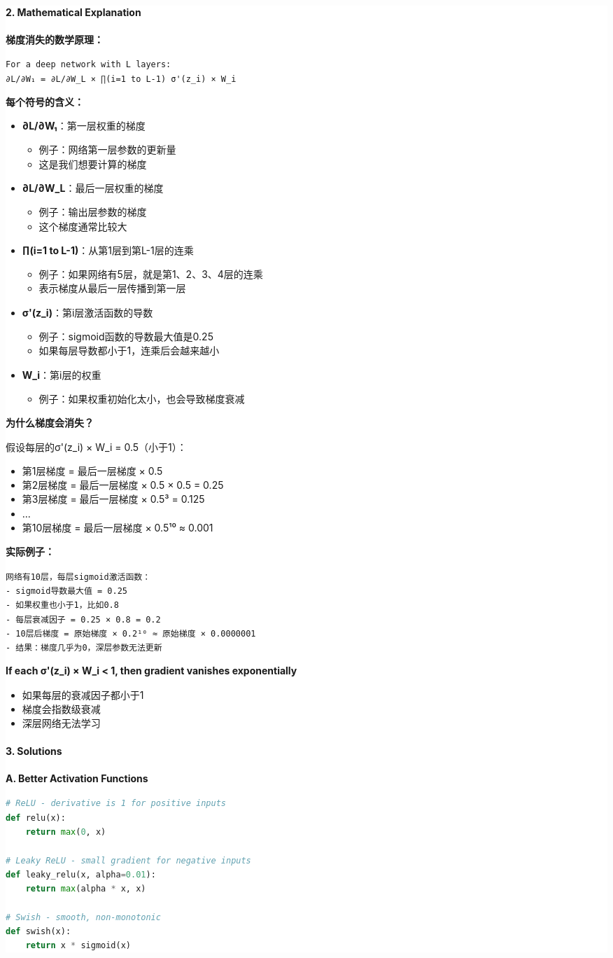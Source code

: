 #### 2. Mathematical Explanation

**梯度消失的数学原理：**

```
For a deep network with L layers:
∂L/∂W₁ = ∂L/∂W_L × ∏(i=1 to L-1) σ'(z_i) × W_i
```

**每个符号的含义：**

- **∂L/∂W₁**：第一层权重的梯度
  - 例子：网络第一层参数的更新量
  - 这是我们想要计算的梯度

- **∂L/∂W_L**：最后一层权重的梯度
  - 例子：输出层参数的梯度
  - 这个梯度通常比较大

- **∏(i=1 to L-1)**：从第1层到第L-1层的连乘
  - 例子：如果网络有5层，就是第1、2、3、4层的连乘
  - 表示梯度从最后一层传播到第一层

- **σ'(z_i)**：第i层激活函数的导数
  - 例子：sigmoid函数的导数最大值是0.25
  - 如果每层导数都小于1，连乘后会越来越小

- **W_i**：第i层的权重
  - 例子：如果权重初始化太小，也会导致梯度衰减

**为什么梯度会消失？**

假设每层的σ'(z_i) × W_i = 0.5（小于1）：
- 第1层梯度 = 最后一层梯度 × 0.5
- 第2层梯度 = 最后一层梯度 × 0.5 × 0.5 = 0.25
- 第3层梯度 = 最后一层梯度 × 0.5³ = 0.125
- ...
- 第10层梯度 = 最后一层梯度 × 0.5¹⁰ ≈ 0.001

**实际例子：**
```
网络有10层，每层sigmoid激活函数：
- sigmoid导数最大值 = 0.25
- 如果权重也小于1，比如0.8
- 每层衰减因子 = 0.25 × 0.8 = 0.2
- 10层后梯度 = 原始梯度 × 0.2¹⁰ ≈ 原始梯度 × 0.0000001
- 结果：梯度几乎为0，深层参数无法更新
```

**If each σ'(z_i) × W_i < 1, then gradient vanishes exponentially**
- 如果每层的衰减因子都小于1
- 梯度会指数级衰减
- 深层网络无法学习

#### 3. Solutions

**A. Better Activation Functions**
```python
# ReLU - derivative is 1 for positive inputs
def relu(x):
    return max(0, x)

# Leaky ReLU - small gradient for negative inputs
def leaky_relu(x, alpha=0.01):
    return max(alpha * x, x)

# Swish - smooth, non-monotonic
def swish(x):
    return x * sigmoid(x)
```
